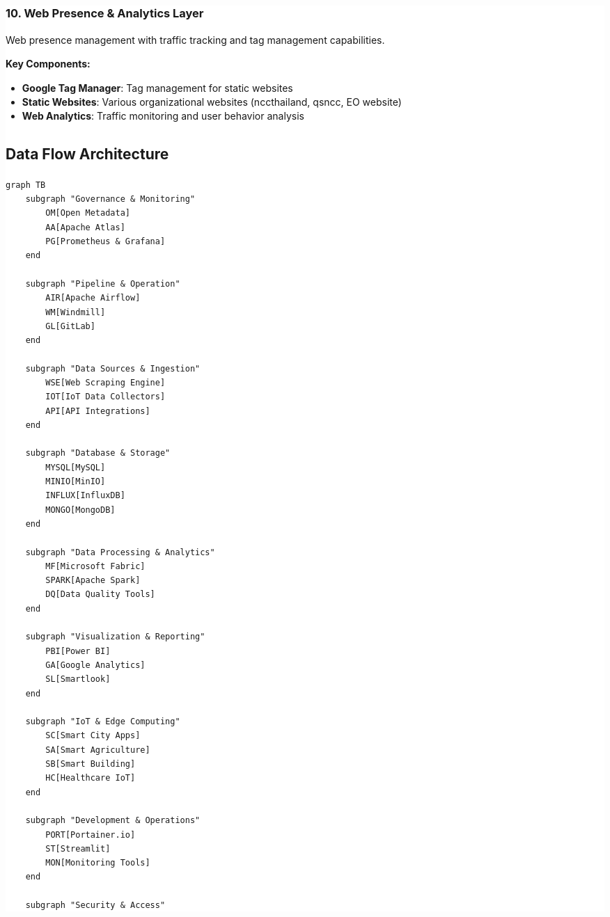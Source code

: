 ### 10. Web Presence & Analytics Layer

Web presence management with traffic tracking and tag management capabilities.

**Key Components:**
- **Google Tag Manager**: Tag management for static websites
- **Static Websites**: Various organizational websites (nccthailand, qsncc, EO website)
- **Web Analytics**: Traffic monitoring and user behavior analysis

## Data Flow Architecture

```mermaid
graph TB
    subgraph "Governance & Monitoring"
        OM[Open Metadata]
        AA[Apache Atlas]
        PG[Prometheus & Grafana]
    end

    subgraph "Pipeline & Operation"
        AIR[Apache Airflow]
        WM[Windmill]
        GL[GitLab]
    end

    subgraph "Data Sources & Ingestion"
        WSE[Web Scraping Engine]
        IOT[IoT Data Collectors]
        API[API Integrations]
    end

    subgraph "Database & Storage"
        MYSQL[MySQL]
        MINIO[MinIO]
        INFLUX[InfluxDB]
        MONGO[MongoDB]
    end

    subgraph "Data Processing & Analytics"
        MF[Microsoft Fabric]
        SPARK[Apache Spark]
        DQ[Data Quality Tools]
    end

    subgraph "Visualization & Reporting"
        PBI[Power BI]
        GA[Google Analytics]
        SL[Smartlook]
    end

    subgraph "IoT & Edge Computing"
        SC[Smart City Apps]
        SA[Smart Agriculture]
        SB[Smart Building]
        HC[Healthcare IoT]
    end

    subgraph "Development & Operations"
        PORT[Portainer.io]
        ST[Streamlit]
        MON[Monitoring Tools]
    end

    subgraph "Security & Access"
```